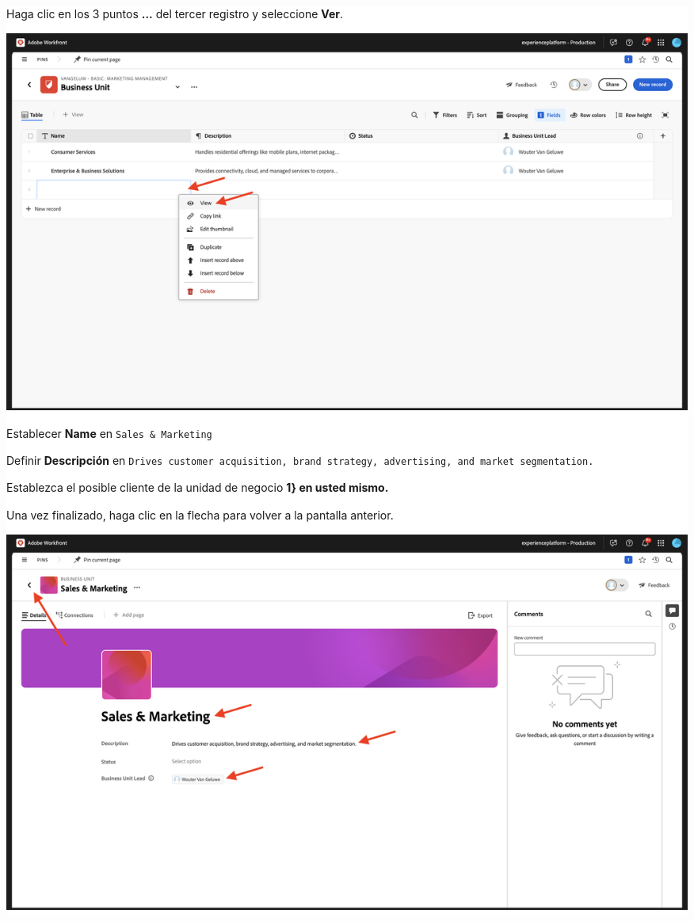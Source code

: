 Haga clic en los 3 puntos **...** del tercer registro y seleccione **Ver**.

![Planificación de Workfront](./images/wfpla5.png)

Establecer **Name** en `Sales & Marketing`

Definir **Descripción** en `Drives customer acquisition, brand strategy, advertising, and market segmentation.`

Establezca el posible cliente de la unidad de negocio **1&rbrace; en usted mismo.**

Una vez finalizado, haga clic en la flecha para volver a la pantalla anterior.

![Planificación de Workfront](./images/wfpla6.png)
